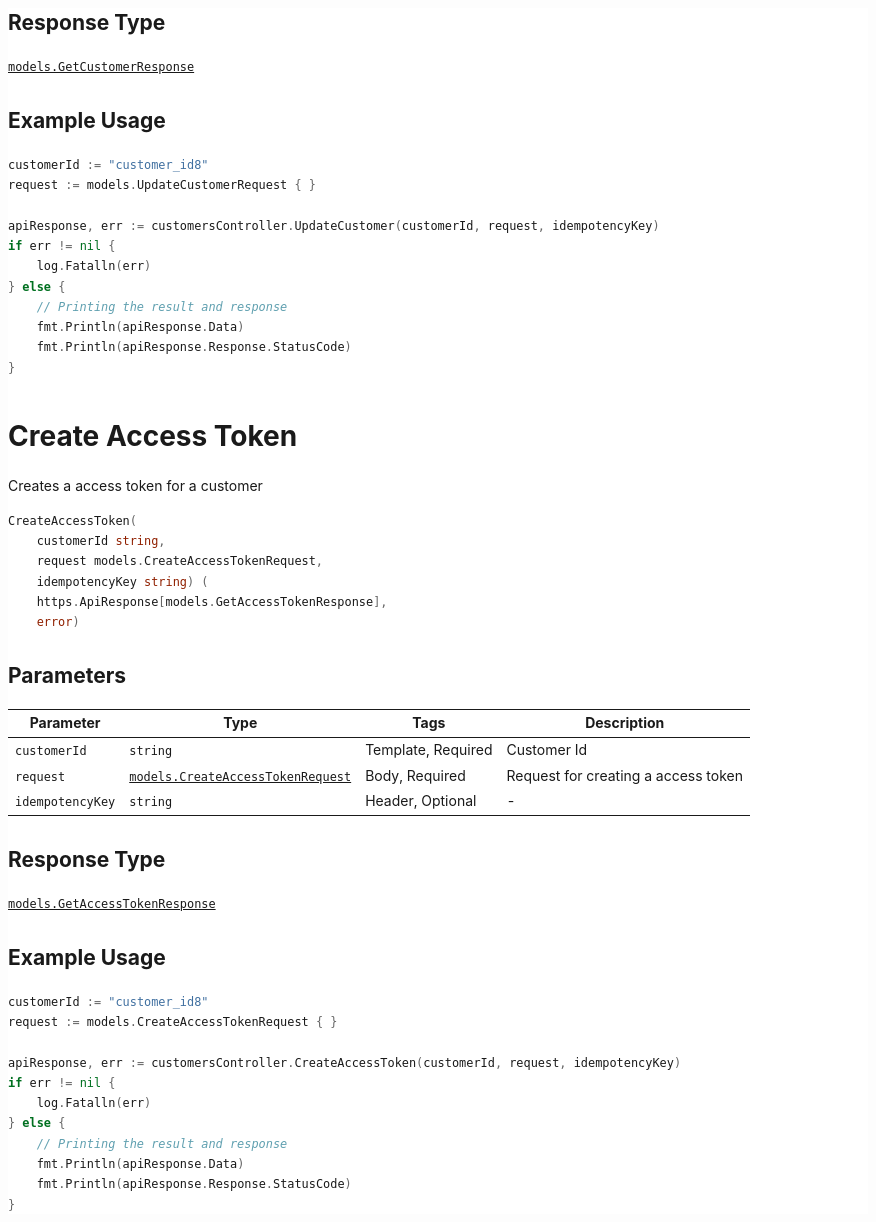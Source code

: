 ## Response Type

[`models.GetCustomerResponse`](../../doc/models/get-customer-response.md)

## Example Usage

```go
customerId := "customer_id8"
request := models.UpdateCustomerRequest { }

apiResponse, err := customersController.UpdateCustomer(customerId, request, idempotencyKey)
if err != nil {
    log.Fatalln(err)
} else {
    // Printing the result and response
    fmt.Println(apiResponse.Data)
    fmt.Println(apiResponse.Response.StatusCode)
}
```


# Create Access Token

Creates a access token for a customer

```go
CreateAccessToken(
    customerId string,
    request models.CreateAccessTokenRequest,
    idempotencyKey string) (
    https.ApiResponse[models.GetAccessTokenResponse],
    error)
```

## Parameters

| Parameter | Type | Tags | Description |
|  --- | --- | --- | --- |
| `customerId` | `string` | Template, Required | Customer Id |
| `request` | [`models.CreateAccessTokenRequest`](../../doc/models/create-access-token-request.md) | Body, Required | Request for creating a access token |
| `idempotencyKey` | `string` | Header, Optional | - |

## Response Type

[`models.GetAccessTokenResponse`](../../doc/models/get-access-token-response.md)

## Example Usage

```go
customerId := "customer_id8"
request := models.CreateAccessTokenRequest { }

apiResponse, err := customersController.CreateAccessToken(customerId, request, idempotencyKey)
if err != nil {
    log.Fatalln(err)
} else {
    // Printing the result and response
    fmt.Println(apiResponse.Data)
    fmt.Println(apiResponse.Response.StatusCode)
}
```
